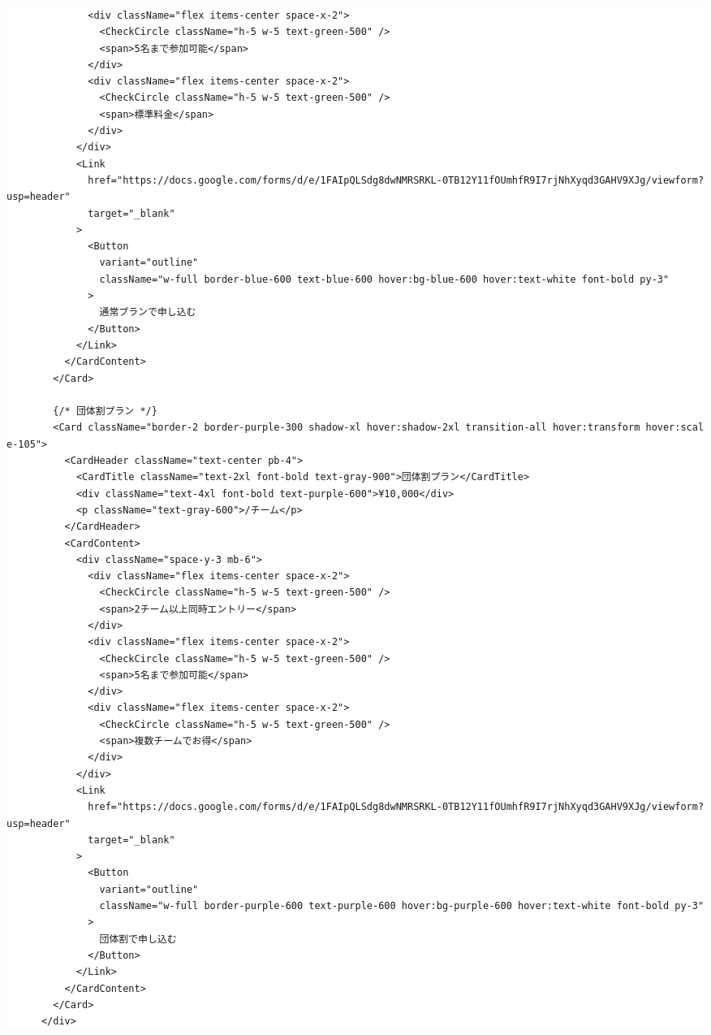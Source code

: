                   <div className="flex items-center space-x-2">
                    <CheckCircle className="h-5 w-5 text-green-500" />
                    <span>5名まで参加可能</span>
                  </div>
                  <div className="flex items-center space-x-2">
                    <CheckCircle className="h-5 w-5 text-green-500" />
                    <span>標準料金</span>
                  </div>
                </div>
                <Link
                  href="https://docs.google.com/forms/d/e/1FAIpQLSdg8dwNMRSRKL-0TB12Y11fOUmhfR9I7rjNhXyqd3GAHV9XJg/viewform?usp=header"
                  target="_blank"
                >
                  <Button
                    variant="outline"
                    className="w-full border-blue-600 text-blue-600 hover:bg-blue-600 hover:text-white font-bold py-3"
                  >
                    通常プランで申し込む
                  </Button>
                </Link>
              </CardContent>
            </Card>

            {/* 団体割プラン */}
            <Card className="border-2 border-purple-300 shadow-xl hover:shadow-2xl transition-all hover:transform hover:scale-105">
              <CardHeader className="text-center pb-4">
                <CardTitle className="text-2xl font-bold text-gray-900">団体割プラン</CardTitle>
                <div className="text-4xl font-bold text-purple-600">¥10,000</div>
                <p className="text-gray-600">/チーム</p>
              </CardHeader>
              <CardContent>
                <div className="space-y-3 mb-6">
                  <div className="flex items-center space-x-2">
                    <CheckCircle className="h-5 w-5 text-green-500" />
                    <span>2チーム以上同時エントリー</span>
                  </div>
                  <div className="flex items-center space-x-2">
                    <CheckCircle className="h-5 w-5 text-green-500" />
                    <span>5名まで参加可能</span>
                  </div>
                  <div className="flex items-center space-x-2">
                    <CheckCircle className="h-5 w-5 text-green-500" />
                    <span>複数チームでお得</span>
                  </div>
                </div>
                <Link
                  href="https://docs.google.com/forms/d/e/1FAIpQLSdg8dwNMRSRKL-0TB12Y11fOUmhfR9I7rjNhXyqd3GAHV9XJg/viewform?usp=header"
                  target="_blank"
                >
                  <Button
                    variant="outline"
                    className="w-full border-purple-600 text-purple-600 hover:bg-purple-600 hover:text-white font-bold py-3"
                  >
                    団体割で申し込む
                  </Button>
                </Link>
              </CardContent>
            </Card>
          </div>
